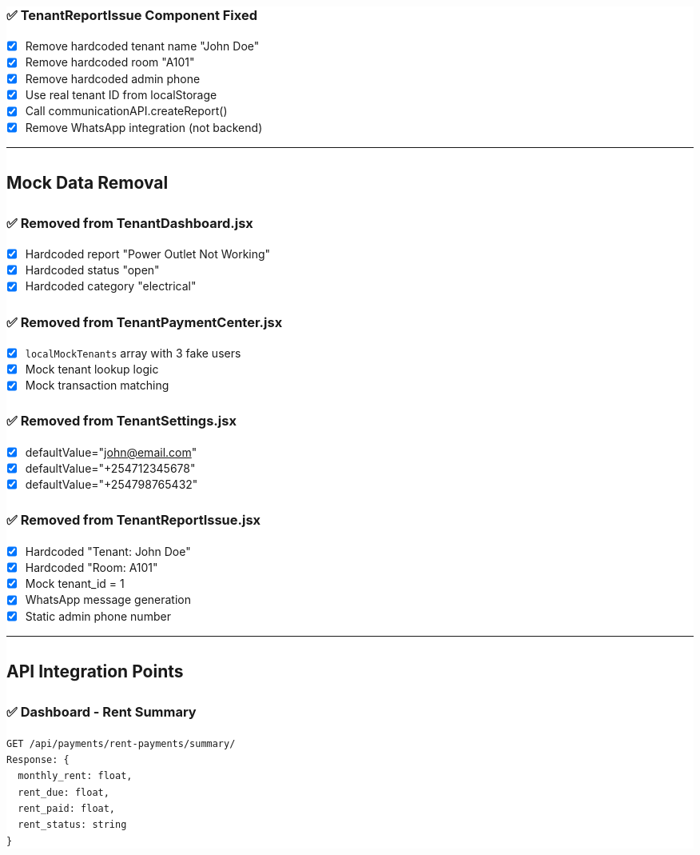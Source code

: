 ### ✅ TenantReportIssue Component Fixed
- [x] Remove hardcoded tenant name "John Doe"
- [x] Remove hardcoded room "A101"
- [x] Remove hardcoded admin phone
- [x] Use real tenant ID from localStorage
- [x] Call communicationAPI.createReport()
- [x] Remove WhatsApp integration (not backend)

---

## Mock Data Removal

### ✅ Removed from TenantDashboard.jsx
- [x] Hardcoded report "Power Outlet Not Working"
- [x] Hardcoded status "open"
- [x] Hardcoded category "electrical"

### ✅ Removed from TenantPaymentCenter.jsx
- [x] `localMockTenants` array with 3 fake users
- [x] Mock tenant lookup logic
- [x] Mock transaction matching

### ✅ Removed from TenantSettings.jsx
- [x] defaultValue="john@email.com"
- [x] defaultValue="+254712345678"
- [x] defaultValue="+254798765432"

### ✅ Removed from TenantReportIssue.jsx
- [x] Hardcoded "Tenant: John Doe"
- [x] Hardcoded "Room: A101"
- [x] Mock tenant_id = 1
- [x] WhatsApp message generation
- [x] Static admin phone number

---

## API Integration Points

### ✅ Dashboard - Rent Summary
```
GET /api/payments/rent-payments/summary/
Response: {
  monthly_rent: float,
  rent_due: float,
  rent_paid: float,
  rent_status: string
}
```
